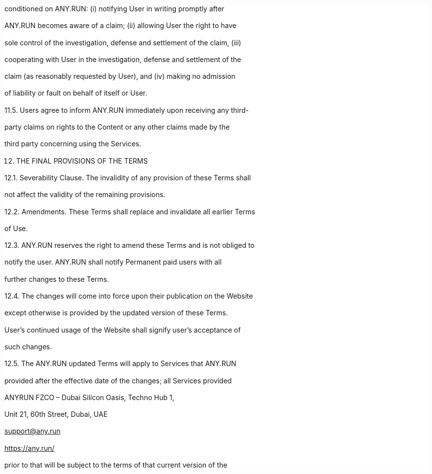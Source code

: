 conditioned on ANY.RUN: (i) notifying User in writing promptly after

ANY.RUN becomes aware of a claim; (ii) allowing User the right to have

sole control of the investigation, defense and settlement of the claim, (iii)

cooperating with User in the investigation, defense and settlement of the

claim (as reasonably requested by User), and (iv) making no admission

of liability or fault on behalf of itself or User.



11.5. Users agree to inform ANY.RUN immediately upon receiving any third-

party claims on rights to the Content or any other claims made by the

third party concerning using the Services.

12. THE FINAL PROVISIONS OF THE TERMS



12.1. Severability Clause. The invalidity of any provision of these Terms shall

not affect the validity of the remaining provisions.



12.2. Amendments. These Terms shall replace and invalidate all earlier Terms

of Use.



12.3. ANY.RUN reserves the right to amend these Terms and is not obliged to

notify the user. ANY.RUN shall notify Permanent paid users with all

further changes to these Terms.



12.4. The changes will come into force upon their publication on the Website

except otherwise is provided by the updated version of these Terms.

User’s continued usage of the Website shall signify user’s acceptance of

such changes.



12.5. The ANY.RUN updated Terms will apply to Services that ANY.RUN

provided after the effective date of the changes; all Services provided



ANYRUN FZCO – Dubai Silicon Oasis, Techno Hub 1,

Unit 21, 60th Street, Dubai, UAE

support@any.run

https://any.run/

prior to that will be subject to the terms of that current version of the
